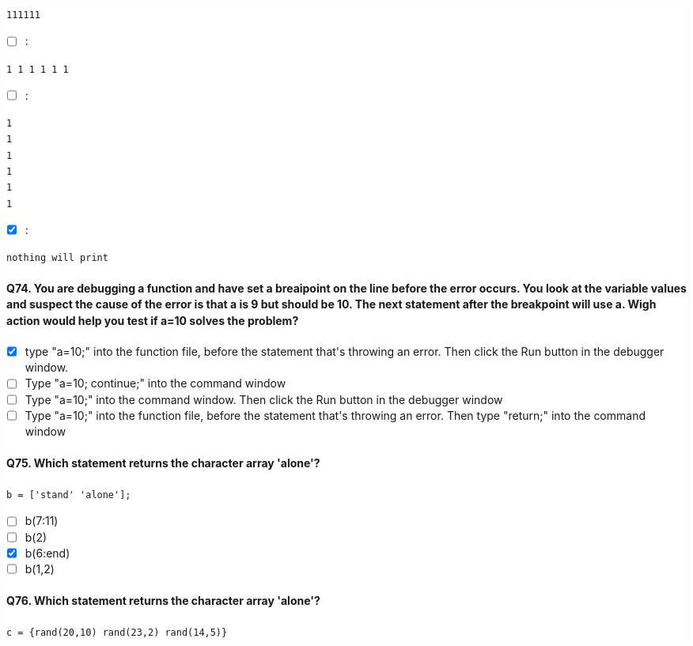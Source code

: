 ```
111111
```

- [ ] :
      
```
1 1 1 1 1 1
```

- [ ] :

```
1
1
1
1
1
1
```

- [x] :
  
```
nothing will print
```


#### Q74. You are debugging a function and have set a breaipoint on the line before the error occurs. You look at the variable values and suspect the cause of the error is that a is 9 but should be 10. The next statement after the breakpoint will use a. Wigh action would help you test if a=10 solves the problem?

- [x] type "a=10;" into the function file, before the statement that's throwing an error. Then click the Run button in the debugger window.
- [ ] Type "a=10; continue;" into the command window
- [ ] Type "a=10;" into the command window. Then click the Run button in the debugger window
- [ ] Type "a=10;" into the function file, before the statement that's throwing an error. Then type "return;" into the command window

#### Q75. Which statement returns the character array 'alone'?

```
b = ['stand' 'alone'];
```

- [ ] b(7:11)
- [ ] b(2)
- [x] b(6:end)
- [ ] b(1,2)

#### Q76. Which statement returns the character array 'alone'?

```
c = {rand(20,10) rand(23,2) rand(14,5)}
```
